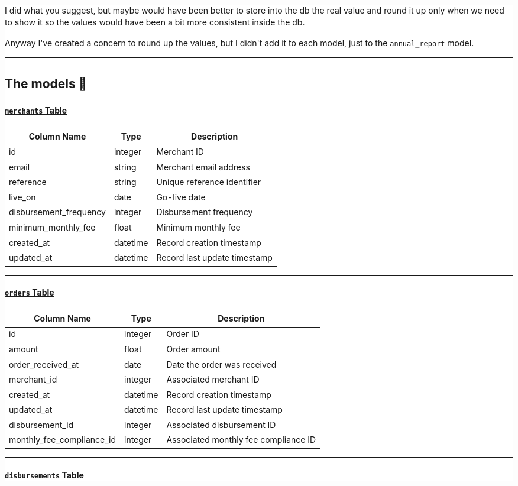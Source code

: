 I did what you suggest, but maybe would have been better to store into the db the real value and round it up only when we need to show it so the values would have been a bit more consistent inside the db.

Anyway I've created a concern to round up the values, but I didn't add it to each model, just to the `annual_report` model.

---

## The models 🧠

#### <ins>`merchants` Table</ins>

| Column Name             | Type     | Description                          |
|------------------------|----------|--------------------------------------|
| id                     | integer  | Merchant ID                          |
| email                  | string   | Merchant email address               |
| reference              | string   | Unique reference identifier          |
| live_on                | date     | Go-live date                         |
| disbursement_frequency | integer  | Disbursement frequency               |
| minimum_monthly_fee    | float    | Minimum monthly fee                  |
| created_at             | datetime | Record creation timestamp            |
| updated_at             | datetime | Record last update timestamp         |

---

#### <ins>`orders` Table</ins>

| Column Name               | Type     | Description                           |
|---------------------------|----------|---------------------------------------|
| id                        | integer  | Order ID                              |
| amount                    | float    | Order amount                          |
| order_received_at         | date     | Date the order was received           |
| merchant_id               | integer  | Associated merchant ID                |
| created_at                | datetime | Record creation timestamp             |
| updated_at                | datetime | Record last update timestamp          |
| disbursement_id           | integer  | Associated disbursement ID            |
| monthly_fee_compliance_id | integer  | Associated monthly fee compliance ID  |
---

#### <ins>`disbursements` Table</ins>
